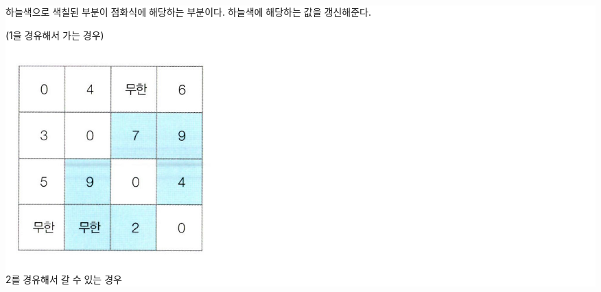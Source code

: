 하늘색으로 색칠된 부분이 점화식에 해당하는 부분이다. 하늘색에 해당하는 값을 갱신해준다.

(1을 경유해서 가는 경우)

![Untitled](%E1%84%8E%E1%85%AC%E1%84%83%E1%85%A1%E1%86%AB%20%E1%84%80%E1%85%A7%E1%86%BC%E1%84%85%E1%85%A9%208a045065ac824721b036f4b9714eb6c9/Untitled%2023.png)

2를 경유해서 갈 수 있는 경우

